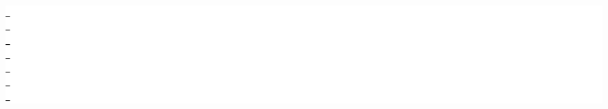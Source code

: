 </div>
</div>
</td>
<td>
<div class="layoutArea">
<div class="column">
_

</div>
</div>
</td>
<td>
<div class="layoutArea">
<div class="column">
_

</div>
</div>
</td>
<td>
<div class="layoutArea">
<div class="column">
_

</div>
</div>
</td>
<td>
<div class="layoutArea">
<div class="column">
_

</div>
</div>
</td>
<td>
<div class="layoutArea">
<div class="column">
_

</div>
</div>
</td>
</tr>
<tr>
<td>
<div class="layoutArea">
<div class="column">
_

</div>
</div>
</td>
<td>
<div class="layoutArea">
<div class="column">
_
